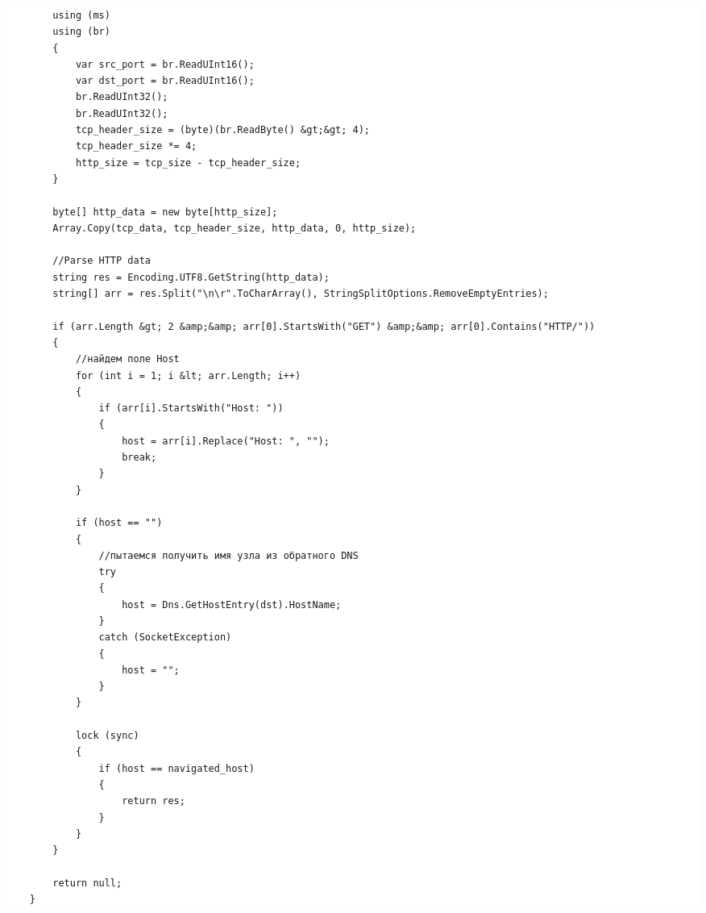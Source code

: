             using (ms)
            using (br)
            {
                var src_port = br.ReadUInt16();
                var dst_port = br.ReadUInt16();                
                br.ReadUInt32();
                br.ReadUInt32();
                tcp_header_size = (byte)(br.ReadByte() &gt;&gt; 4);
                tcp_header_size *= 4;
                http_size = tcp_size - tcp_header_size;
            }

            byte[] http_data = new byte[http_size];
            Array.Copy(tcp_data, tcp_header_size, http_data, 0, http_size);                        

            //Parse HTTP data
            string res = Encoding.UTF8.GetString(http_data);
            string[] arr = res.Split("\n\r".ToCharArray(), StringSplitOptions.RemoveEmptyEntries);

            if (arr.Length &gt; 2 &amp;&amp; arr[0].StartsWith("GET") &amp;&amp; arr[0].Contains("HTTP/"))
            {
                //найдем поле Host
                for (int i = 1; i &lt; arr.Length; i++)
                {
                    if (arr[i].StartsWith("Host: "))
                    {
                        host = arr[i].Replace("Host: ", "");
                        break;
                    }
                }

                if (host == "")
                {
                    //пытаемся получить имя узла из обратного DNS
                    try
                    {
                        host = Dns.GetHostEntry(dst).HostName;
                    }
                    catch (SocketException)
                    {
                        host = "";
                    }
                }                

                lock (sync)
                {
                    if (host == navigated_host)
                    {
                        return res;
                    }
                }
            }

            return null;
        }        

